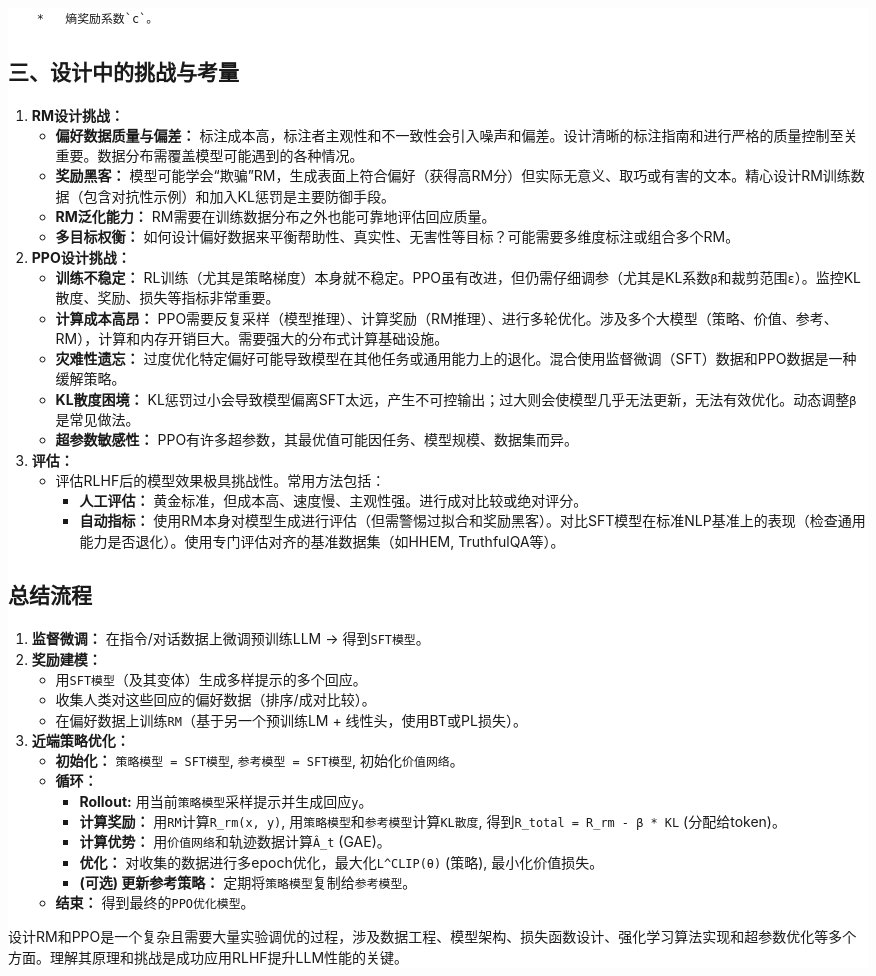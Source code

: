         *   熵奖励系数`c`。

## 三、设计中的挑战与考量

1.  **RM设计挑战：**
    *   **偏好数据质量与偏差：** 标注成本高，标注者主观性和不一致性会引入噪声和偏差。设计清晰的标注指南和进行严格的质量控制至关重要。数据分布需覆盖模型可能遇到的各种情况。
    *   **奖励黑客：** 模型可能学会“欺骗”RM，生成表面上符合偏好（获得高RM分）但实际无意义、取巧或有害的文本。精心设计RM训练数据（包含对抗性示例）和加入KL惩罚是主要防御手段。
    *   **RM泛化能力：** RM需要在训练数据分布之外也能可靠地评估回应质量。
    *   **多目标权衡：** 如何设计偏好数据来平衡帮助性、真实性、无害性等目标？可能需要多维度标注或组合多个RM。
2.  **PPO设计挑战：**
    *   **训练不稳定：** RL训练（尤其是策略梯度）本身就不稳定。PPO虽有改进，但仍需仔细调参（尤其是KL系数`β`和裁剪范围`ε`）。监控KL散度、奖励、损失等指标非常重要。
    *   **计算成本高昂：** PPO需要反复采样（模型推理）、计算奖励（RM推理）、进行多轮优化。涉及多个大模型（策略、价值、参考、RM），计算和内存开销巨大。需要强大的分布式计算基础设施。
    *   **灾难性遗忘：** 过度优化特定偏好可能导致模型在其他任务或通用能力上的退化。混合使用监督微调（SFT）数据和PPO数据是一种缓解策略。
    *   **KL散度困境：** KL惩罚过小会导致模型偏离SFT太远，产生不可控输出；过大则会使模型几乎无法更新，无法有效优化。动态调整`β`是常见做法。
    *   **超参数敏感性：** PPO有许多超参数，其最优值可能因任务、模型规模、数据集而异。
3.  **评估：**
    *   评估RLHF后的模型效果极具挑战性。常用方法包括：
        *   **人工评估：** 黄金标准，但成本高、速度慢、主观性强。进行成对比较或绝对评分。
        *   **自动指标：** 使用RM本身对模型生成进行评估（但需警惕过拟合和奖励黑客）。对比SFT模型在标准NLP基准上的表现（检查通用能力是否退化）。使用专门评估对齐的基准数据集（如HHEM, TruthfulQA等）。

## 总结流程

1.  **监督微调：** 在指令/对话数据上微调预训练LLM -> 得到`SFT模型`。
2.  **奖励建模：**
    *   用`SFT模型`（及其变体）生成多样提示的多个回应。
    *   收集人类对这些回应的偏好数据（排序/成对比较）。
    *   在偏好数据上训练`RM`（基于另一个预训练LM + 线性头，使用BT或PL损失）。
3.  **近端策略优化：**
    *   **初始化：** `策略模型 = SFT模型`, `参考模型 = SFT模型`, 初始化`价值网络`。
    *   **循环：**
        *   **Rollout:** 用当前`策略模型`采样提示并生成回应`y`。
        *   **计算奖励：** 用`RM`计算`R_rm(x, y)`, 用`策略模型`和`参考模型`计算`KL散度`, 得到`R_total = R_rm - β * KL` (分配给token)。
        *   **计算优势：** 用`价值网络`和轨迹数据计算`Â_t` (GAE)。
        *   **优化：** 对收集的数据进行多epoch优化，最大化`L^CLIP(θ)` (策略), 最小化价值损失。
        *   **(可选) 更新参考策略：** 定期将`策略模型`复制给`参考模型`。
    *   **结束：** 得到最终的`PPO优化模型`。

设计RM和PPO是一个复杂且需要大量实验调优的过程，涉及数据工程、模型架构、损失函数设计、强化学习算法实现和超参数优化等多个方面。理解其原理和挑战是成功应用RLHF提升LLM性能的关键。